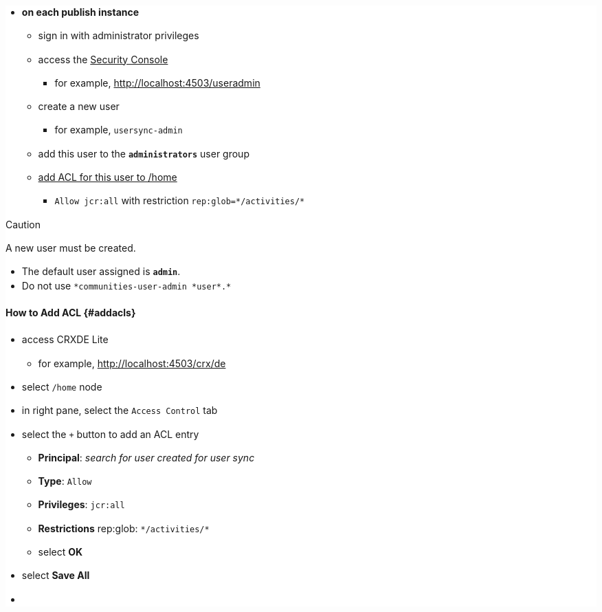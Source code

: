 * **on each publish instance**

    * sign in with administrator privileges
    * access the [Security Console](/help/sites-administering/security.md)

        * for example, [http://localhost:4503/useradmin](http://localhost:4503/useradmin)

    * create a new user

        * for example, `usersync-admin`

    * add this user to the **`administrators`** user group
    * [add ACL for this user to /home](#addacls)

        * `Allow jcr:all` with restriction `rep:glob=*/activities/*`

>[!CAUTION]
>
>A new user must be created.
>
>* The default user assigned is **`admin`**.
>* Do not use `*communities-user-admin *user*.*`
>

#### How to Add ACL {#addacls}

* access CRXDE Lite

    * for example, [http://localhost:4503/crx/de](http://localhost:4503/crx/de)

* select `/home` node
* in right pane, select the `Access Control` tab
* select the `+` button to add an ACL entry

    * **Principal**: *search for user created for user sync*
    
    * **Type**: `Allow`
    
    * **Privileges**: `jcr:all`
    
    * **Restrictions** rep:glob: `*/activities/*`
    
    * select **OK**

* select **Save All**
*
